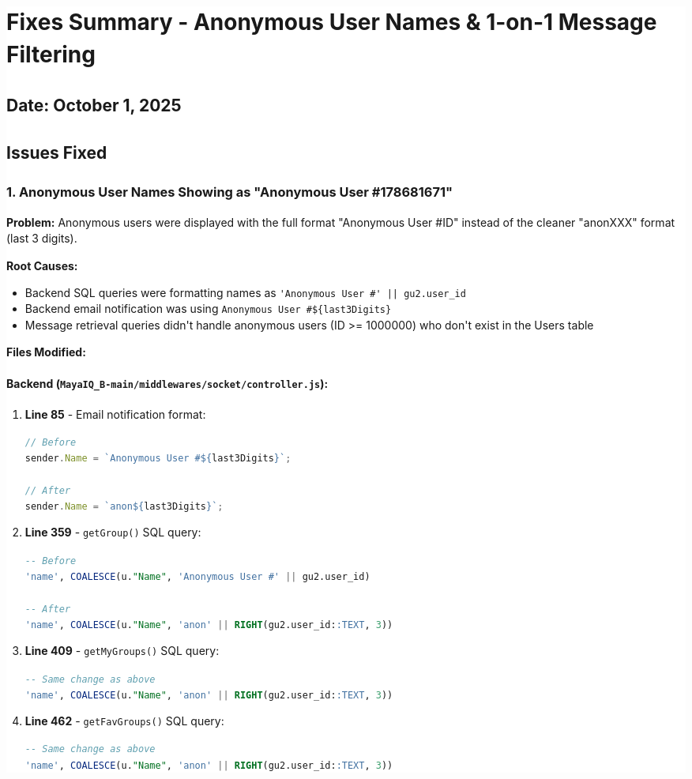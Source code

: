 # Fixes Summary - Anonymous User Names & 1-on-1 Message Filtering

## Date: October 1, 2025

## Issues Fixed

### 1. Anonymous User Names Showing as "Anonymous User #178681671"

**Problem:** Anonymous users were displayed with the full format "Anonymous User #ID" instead of the cleaner "anonXXX" format (last 3 digits).

**Root Causes:**
- Backend SQL queries were formatting names as `'Anonymous User #' || gu2.user_id`
- Backend email notification was using `Anonymous User #${last3Digits}`
- Message retrieval queries didn't handle anonymous users (ID >= 1000000) who don't exist in the Users table

**Files Modified:**

#### Backend (`MayaIQ_B-main/middlewares/socket/controller.js`):

1. **Line 85** - Email notification format:
   ```javascript
   // Before
   sender.Name = `Anonymous User #${last3Digits}`;
   
   // After
   sender.Name = `anon${last3Digits}`;
   ```

2. **Line 359** - `getGroup()` SQL query:
   ```sql
   -- Before
   'name', COALESCE(u."Name", 'Anonymous User #' || gu2.user_id)
   
   -- After
   'name', COALESCE(u."Name", 'anon' || RIGHT(gu2.user_id::TEXT, 3))
   ```

3. **Line 409** - `getMyGroups()` SQL query:
   ```sql
   -- Same change as above
   'name', COALESCE(u."Name", 'anon' || RIGHT(gu2.user_id::TEXT, 3))
   ```

4. **Line 462** - `getFavGroups()` SQL query:
   ```sql
   -- Same change as above
   'name', COALESCE(u."Name", 'anon' || RIGHT(gu2.user_id::TEXT, 3))
   ```
